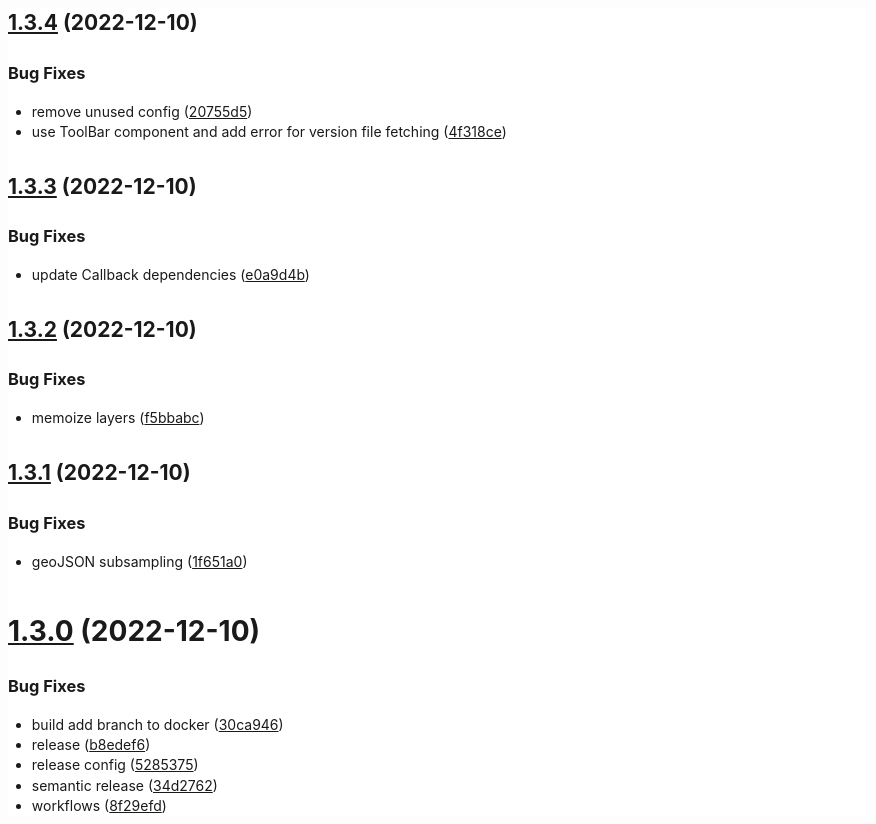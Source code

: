 ## [1.3.4](https://github.com/raptormap/client/compare/v1.3.3...v1.3.4) (2022-12-10)


### Bug Fixes

* remove unused config ([20755d5](https://github.com/raptormap/client/commit/20755d529305bebbd18b806926b80e6fe1476353))
* use ToolBar component and add error for version file fetching ([4f318ce](https://github.com/raptormap/client/commit/4f318cee2d9645ba4089fa28c9f26191643c24f1))

## [1.3.3](https://github.com/raptormap/client/compare/v1.3.2...v1.3.3) (2022-12-10)


### Bug Fixes

* update Callback dependencies ([e0a9d4b](https://github.com/raptormap/client/commit/e0a9d4b565cf2d9d6f1a9a076a46498b8605d060))

## [1.3.2](https://github.com/raptormap/client/compare/v1.3.1...v1.3.2) (2022-12-10)


### Bug Fixes

* memoize layers ([f5bbabc](https://github.com/raptormap/client/commit/f5bbabc616efc6c8e5a64cbb67bc3fcfdb7c7241))

## [1.3.1](https://github.com/raptormap/client/compare/v1.3.0...v1.3.1) (2022-12-10)


### Bug Fixes

* geoJSON subsampling ([1f651a0](https://github.com/raptormap/client/commit/1f651a010e9a704b45cef5bc7e677562d25fd4dc))

# [1.3.0](https://github.com/raptormap/client/compare/v1.2.35...v1.3.0) (2022-12-10)


### Bug Fixes

* build add branch to docker ([30ca946](https://github.com/raptormap/client/commit/30ca9461dc2da77a6094a02a2056bad4a1d551a7))
* release ([b8edef6](https://github.com/raptormap/client/commit/b8edef61419cb914bf0bdc331421cd1cf79f0c56))
* release config ([5285375](https://github.com/raptormap/client/commit/528537581d959b96f93589157743adcdea8e1702))
* semantic release ([34d2762](https://github.com/raptormap/client/commit/34d2762f332149da4585e3e1e62581ad7bf22b09))
* workflows ([8f29efd](https://github.com/raptormap/client/commit/8f29efd7d4bbbfa071c0b4e810cfae51792f2012))
